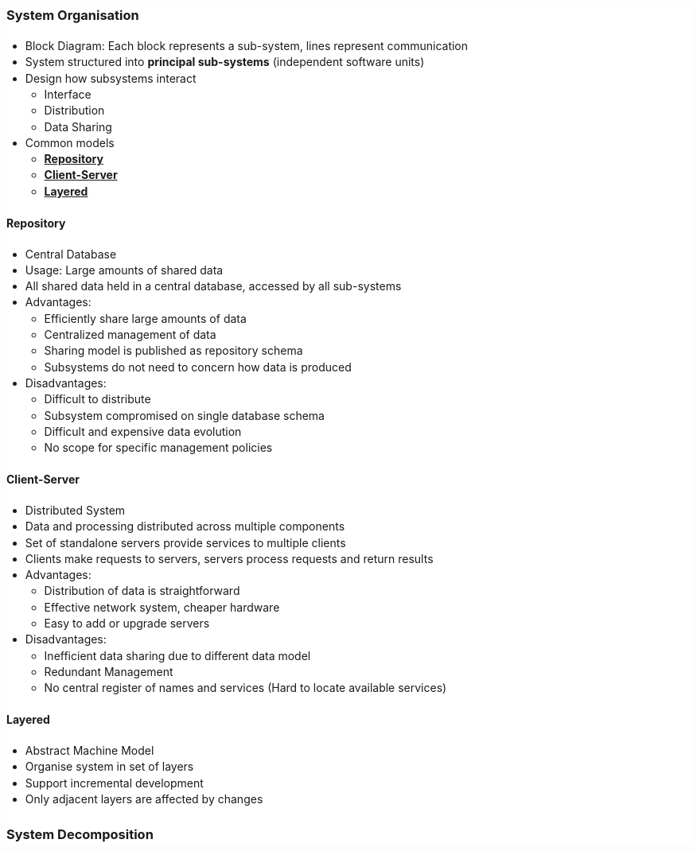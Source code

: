 ### System Organisation

- Block Diagram: Each block represents a sub-system, lines represent communication
- System structured into **principal sub-systems** (independent software units)
- Design how subsystems interact
  - Interface
  - Distribution
  - Data Sharing
- Common models
  - **[Repository](#repository)**
  - **[Client-Server](#client-server)**
  - **[Layered](#layered)**

#### Repository

- Central Database
- Usage: Large amounts of shared data
- All shared data held in a central database, accessed by all sub-systems
- Advantages:
  - Efficiently share large amounts of data
  - Centralized management of data
  - Sharing model is published as repository schema
  - Subsystems do not need to concern how data is produced
- Disadvantages:
  - Difficult to distribute
  - Subsystem compromised on single database schema
  - Difficult and expensive data evolution
  - No scope for specific management policies

#### Client-Server

- Distributed System
- Data and processing distributed across multiple components
- Set of standalone servers provide services to multiple clients
- Clients make requests to servers, servers process requests and return results
- Advantages:
  - Distribution of data is straightforward
  - Effective network system, cheaper hardware
  - Easy to add or upgrade servers
- Disadvantages:
  - Inefficient data sharing due to different data model
  - Redundant Management
  - No central register of names and services (Hard to locate available services)

#### Layered

- Abstract Machine Model
- Organise system in set of layers
- Support incremental development
- Only adjacent layers are affected by changes

### System Decomposition
